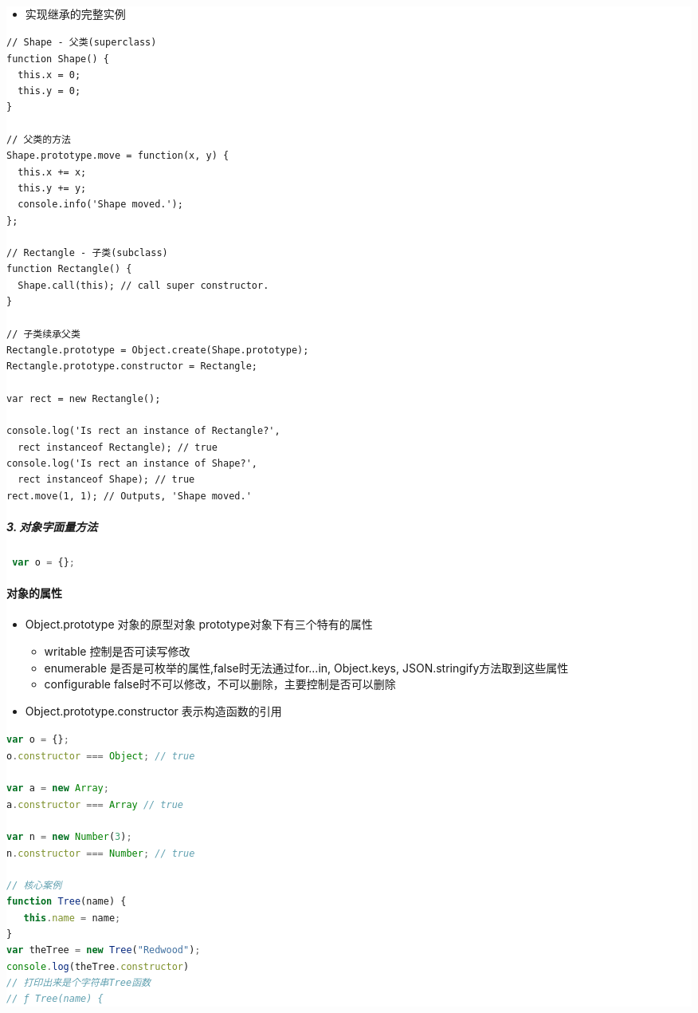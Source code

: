 - 实现继承的完整实例
```javasript
// Shape - 父类(superclass)
function Shape() {
  this.x = 0;
  this.y = 0;
}

// 父类的方法
Shape.prototype.move = function(x, y) {
  this.x += x;
  this.y += y;
  console.info('Shape moved.');
};

// Rectangle - 子类(subclass)
function Rectangle() {
  Shape.call(this); // call super constructor.
}

// 子类续承父类
Rectangle.prototype = Object.create(Shape.prototype);
Rectangle.prototype.constructor = Rectangle;

var rect = new Rectangle();

console.log('Is rect an instance of Rectangle?',
  rect instanceof Rectangle); // true
console.log('Is rect an instance of Shape?',
  rect instanceof Shape); // true
rect.move(1, 1); // Outputs, 'Shape moved.'
```

##### 3. 对象字面量方法

```JavaScript
 var o = {};
```

#### 对象的属性

- Object.prototype 对象的原型对象
    prototype对象下有三个特有的属性
    - writable 控制是否可读写修改
    - enumerable 是否是可枚举的属性,false时无法通过for...in, Object.keys, JSON.stringify方法取到这些属性
    - configurable false时不可以修改，不可以删除，主要控制是否可以删除

- Object.prototype.constructor 表示构造函数的引用
```javascript
var o = {};
o.constructor === Object; // true

var a = new Array;
a.constructor === Array // true

var n = new Number(3);
n.constructor === Number; // true

// 核心案例
function Tree(name) {
   this.name = name;
}
var theTree = new Tree("Redwood");
console.log(theTree.constructor)
// 打印出来是个字符串Tree函数
// ƒ Tree(name) {
```